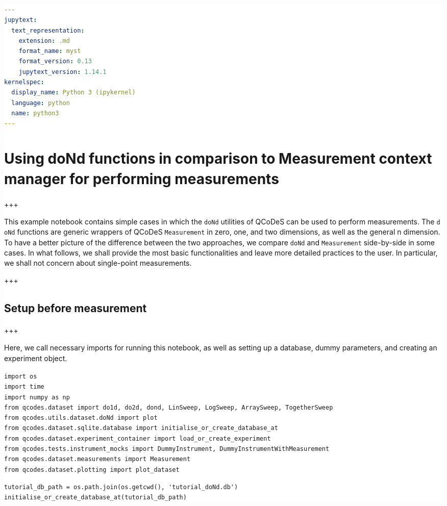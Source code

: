 ```yaml
---
jupytext:
  text_representation:
    extension: .md
    format_name: myst
    format_version: 0.13
    jupytext_version: 1.14.1
kernelspec:
  display_name: Python 3 (ipykernel)
  language: python
  name: python3
---
```


# Using doNd functions in comparison to Measurement context manager for performing measurements

+++

This example notebook contains simple cases in which the `doNd` utilities of QCoDeS can be used to perform measurements. The `doNd` functions are generic wrappers of QCoDeS `Measurement` in zero, one, and two dimensions, as well as the general n dimension. To have a better picture of the difference between the two approaches, we compare `doNd` and `Measurement` side-by-side in some cases. In what follows, we shall provide the most basic functionalities and leave more detailed practices to the user. In particular, we shall not concern about single-point measurements.

+++

## Setup before measurement

+++

Here, we call necessary imports for running this notebook, as well as setting up a database, dummy parameters, and creating an experiment object.

```{code-cell} ipython3
import os
import time
import numpy as np
from qcodes.dataset import do1d, do2d, dond, LinSweep, LogSweep, ArraySweep, TogetherSweep
from qcodes.utils.dataset.doNd import plot
from qcodes.dataset.sqlite.database import initialise_or_create_database_at
from qcodes.dataset.experiment_container import load_or_create_experiment
from qcodes.tests.instrument_mocks import DummyInstrument, DummyInstrumentWithMeasurement
from qcodes.dataset.measurements import Measurement
from qcodes.dataset.plotting import plot_dataset
```

```{code-cell} ipython3
tutorial_db_path = os.path.join(os.getcwd(), 'tutorial_doNd.db')
initialise_or_create_database_at(tutorial_db_path)
```

